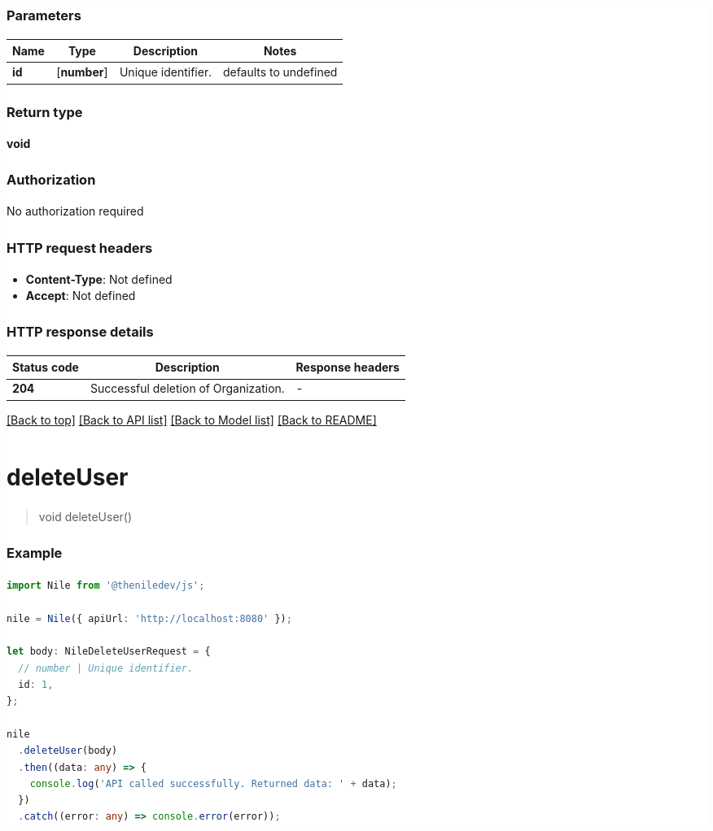 ### Parameters

| Name   | Type         | Description        | Notes                 |
| ------ | ------------ | ------------------ | --------------------- |
| **id** | [**number**] | Unique identifier. | defaults to undefined |

### Return type

**void**

### Authorization

No authorization required

### HTTP request headers

- **Content-Type**: Not defined
- **Accept**: Not defined

### HTTP response details

| Status code | Description                          | Response headers |
| ----------- | ------------------------------------ | ---------------- |
| **204**     | Successful deletion of Organization. | -                |

[[Back to top]](#) [[Back to API list]](README.md#documentation-for-api-endpoints) [[Back to Model list]](README.md#documentation-for-models) [[Back to README]](README.md)

# **deleteUser**

> void deleteUser()

### Example

```typescript
import Nile from '@theniledev/js';

nile = Nile({ apiUrl: 'http://localhost:8080' });

let body: NileDeleteUserRequest = {
  // number | Unique identifier.
  id: 1,
};

nile
  .deleteUser(body)
  .then((data: any) => {
    console.log('API called successfully. Returned data: ' + data);
  })
  .catch((error: any) => console.error(error));
```
